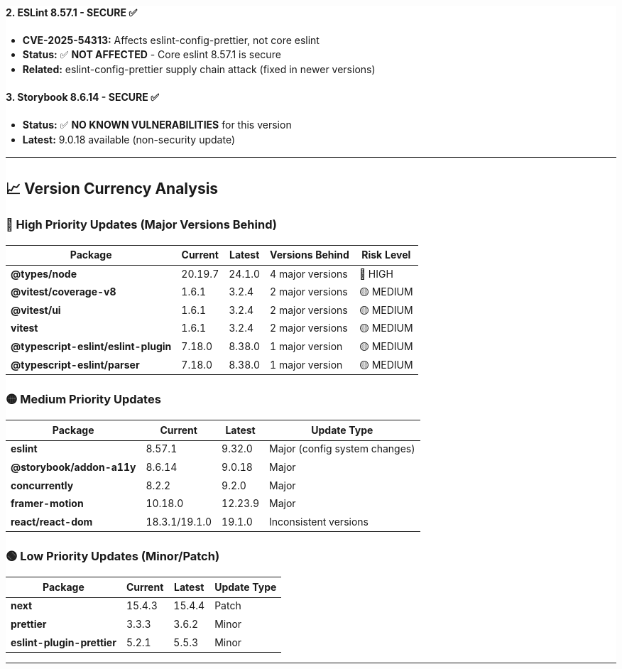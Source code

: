 #### 2. **ESLint 8.57.1 - SECURE** ✅
- **CVE-2025-54313:** Affects eslint-config-prettier, not core eslint
- **Status:** ✅ **NOT AFFECTED** - Core eslint 8.57.1 is secure
- **Related:** eslint-config-prettier supply chain attack (fixed in newer versions)

#### 3. **Storybook 8.6.14 - SECURE** ✅
- **Status:** ✅ **NO KNOWN VULNERABILITIES** for this version
- **Latest:** 9.0.18 available (non-security update)

---

## 📈 Version Currency Analysis

### 🔴 High Priority Updates (Major Versions Behind)

| Package | Current | Latest | Versions Behind | Risk Level |
|---------|---------|--------|----------------|------------|
| **@types/node** | 20.19.7 | 24.1.0 | 4 major versions | 🔴 HIGH |
| **@vitest/coverage-v8** | 1.6.1 | 3.2.4 | 2 major versions | 🟡 MEDIUM |
| **@vitest/ui** | 1.6.1 | 3.2.4 | 2 major versions | 🟡 MEDIUM |
| **vitest** | 1.6.1 | 3.2.4 | 2 major versions | 🟡 MEDIUM |
| **@typescript-eslint/eslint-plugin** | 7.18.0 | 8.38.0 | 1 major version | 🟡 MEDIUM |
| **@typescript-eslint/parser** | 7.18.0 | 8.38.0 | 1 major version | 🟡 MEDIUM |

### 🟡 Medium Priority Updates

| Package | Current | Latest | Update Type |
|---------|---------|--------|-------------|
| **eslint** | 8.57.1 | 9.32.0 | Major (config system changes) |
| **@storybook/addon-a11y** | 8.6.14 | 9.0.18 | Major |
| **concurrently** | 8.2.2 | 9.2.0 | Major |
| **framer-motion** | 10.18.0 | 12.23.9 | Major |
| **react/react-dom** | 18.3.1/19.1.0 | 19.1.0 | Inconsistent versions |

### 🟢 Low Priority Updates (Minor/Patch)

| Package | Current | Latest | Update Type |
|---------|---------|--------|-------------|
| **next** | 15.4.3 | 15.4.4 | Patch |
| **prettier** | 3.3.3 | 3.6.2 | Minor |
| **eslint-plugin-prettier** | 5.2.1 | 5.5.3 | Minor |

---